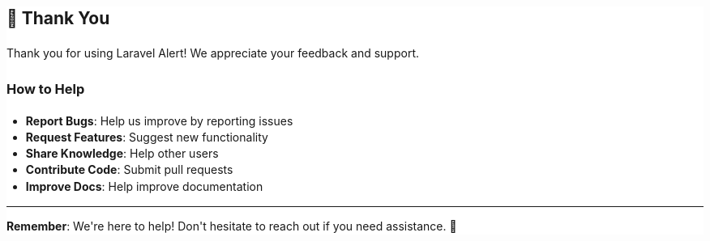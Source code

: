## 🙏 Thank You

Thank you for using Laravel Alert! We appreciate your feedback and support.

### How to Help
- **Report Bugs**: Help us improve by reporting issues
- **Request Features**: Suggest new functionality
- **Share Knowledge**: Help other users
- **Contribute Code**: Submit pull requests
- **Improve Docs**: Help improve documentation

---

**Remember**: We're here to help! Don't hesitate to reach out if you need assistance. 🚀
